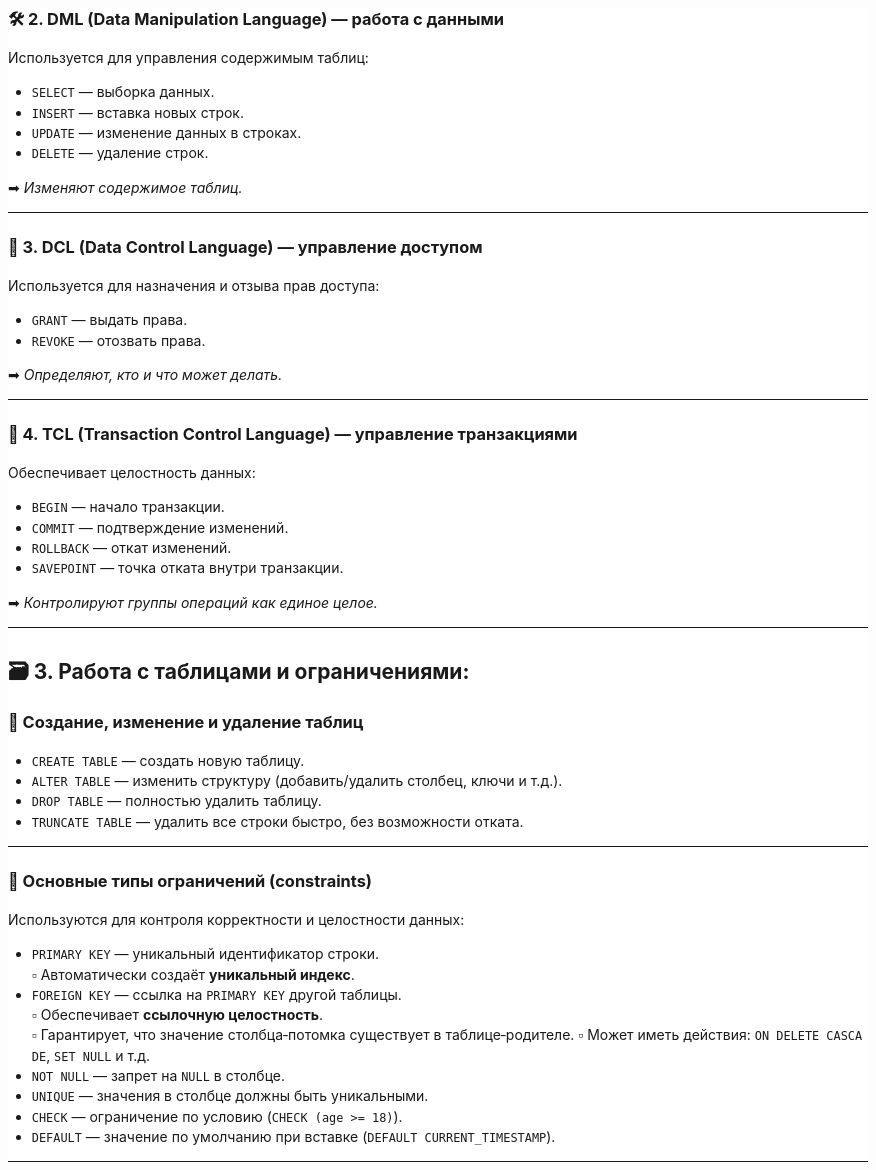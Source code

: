 ### 🛠 2. **DML (Data Manipulation Language)** — работа с данными

Используется для управления содержимым таблиц:

- `SELECT` — выборка данных.
- `INSERT` — вставка новых строк.
- `UPDATE` — изменение данных в строках.
- `DELETE` — удаление строк.

➡ _Изменяют содержимое таблиц._

---

### 🔐 3. **DCL (Data Control Language)** — управление доступом

Используется для назначения и отзыва прав доступа:

- `GRANT` — выдать права.
- `REVOKE` — отозвать права.

➡ _Определяют, кто и что может делать._

---

### 🔄 4. **TCL (Transaction Control Language)** — управление транзакциями

Обеспечивает целостность данных:

- `BEGIN` — начало транзакции.
- `COMMIT` — подтверждение изменений.
- `ROLLBACK` — откат изменений.
- `SAVEPOINT` — точка отката внутри транзакции.

➡ _Контролируют группы операций как единое целое._

---

## 🗃 3. Работа с таблицами и ограничениями:

### 📌 Создание, изменение и удаление таблиц

- `CREATE TABLE` — создать новую таблицу.
- `ALTER TABLE` — изменить структуру (добавить/удалить столбец, ключи и т.д.).
- `DROP TABLE` — полностью удалить таблицу.
- `TRUNCATE TABLE` — удалить все строки быстро, без возможности отката.

---
### 📌 Основные типы ограничений (constraints)

Используются для контроля корректности и целостности данных:

- `PRIMARY KEY` — уникальный идентификатор строки.  
    ▫ Автоматически создаёт **уникальный индекс**.
- `FOREIGN KEY` — ссылка на `PRIMARY KEY` другой таблицы.  
    ▫ Обеспечивает **ссылочную целостность**.  
    ▫ Гарантирует, что значение столбца‑потомка существует в таблице‑родителе.
    ▫ Может иметь действия: `ON DELETE CASCADE`, `SET NULL` и т.д.
- `NOT NULL` — запрет на `NULL` в столбце.
- `UNIQUE` — значения в столбце должны быть уникальными.
- `CHECK` — ограничение по условию (`CHECK (age >= 18)`).
- `DEFAULT` — значение по умолчанию при вставке (`DEFAULT CURRENT_TIMESTAMP`).

---